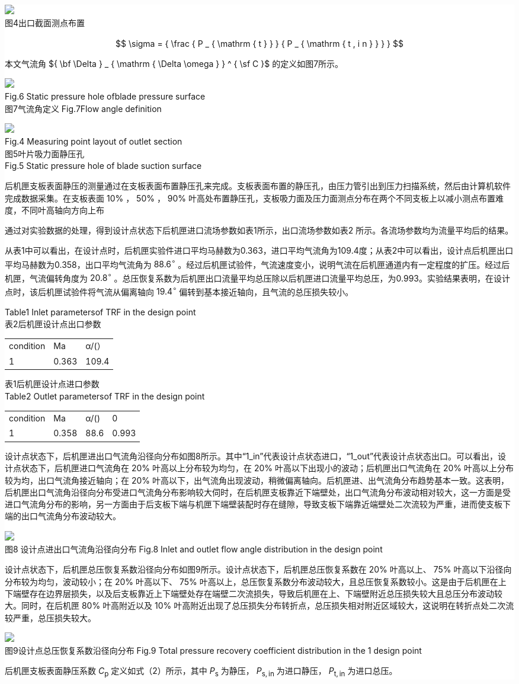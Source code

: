 ![](images/4bf6571b1ac95973240f5b60cff9b070ef494b331e6fc3cc1696ea5c0a2e2131.jpg)  
图4出口截面测点布置

$$
\sigma = { \frac { P _ { \mathrm { t } } } { P _ { \mathrm { t , i n } } } }
$$

本文气流角 ${ \bf \Delta } _ { \mathrm { \Delta \omega } } ^ { \sf C }$ 的定义如图7所示。

![](images/cc7d363fe944420c84081aebb2a83fd7960a49f388553ecbcd30b7d8cc1e8940.jpg)  
Fig.6 Static pressure hole ofblade pressure surface   
图7气流角定义 Fig.7Flow angle definition

![](images/611ed7ef9b0fd16386c69ef8d6755006b51ef89a791ede27df1ec889d6c4bac9.jpg)  
Fig.4 Measuring point layout of outlet section   
图5叶片吸力面静压孔  
Fig.5 Static pressure hole of blade suction surface

后机匣支板表面静压的测量通过在支板表面布置静压孔来完成。支板表面布置的静压孔，由压力管引出到压力扫描系统，然后由计算机软件完成数据采集。在支板表面 $1 0 \%$ ， $5 0 \%$ ， $9 0 \%$ 叶高处布置静压孔，支板吸力面及压力面测点分布在两个不同支板上以减小测点布置难度，不同叶高轴向方向上布

通过对实验数据的处理，得到设计点状态下后机匣进口流场参数如表1所示，出口流场参数如表2 所示。各流场参数均为流量平均后的结果。

从表1中可以看出，在设计点时，后机匣实验件进口平均马赫数为0.363，进口平均气流角为109.4度；从表2中可以看出，设计点后机匣出口平均马赫数为0.358，出口平均气流角为 $8 8 . 6 ^ { \circ }$ 。经过后机匣试验件，气流速度变小，说明气流在后机匣通道内有一定程度的扩压。经过后机匣，气流偏转角度为 $2 0 . 8 ^ { \circ }$ 。总压恢复系数为后机匣出口流量平均总压除以后机匣进口流量平均总压，为0.993。实验结果表明，在设计点时，该后机匣试验件将气流从偏离轴向 $1 9 . 4 ^ { \circ }$ 偏转到基本接近轴向，且气流的总压损失较小。

Table1 Inlet parametersof TRF in the design point   
表2后机匣设计点出口参数  

<html><body><table><tr><td>condition</td><td>Ma</td><td>α/(）</td></tr><tr><td>1</td><td>0.363</td><td>109.4</td></tr></table></body></html>

表1后机匣设计点进口参数  
Table2 Outlet parametersof TRF in the design point   

<html><body><table><tr><td>condition</td><td>Ma</td><td>α/()</td><td>0</td></tr><tr><td>1</td><td>0.358</td><td>88.6</td><td>0.993</td></tr></table></body></html>

设计点状态下，后机匣进出口气流角沿径向分布如图8所示。其中“1_in”代表设计点状态进口，“1_out”代表设计点状态出口。可以看出，设计点状态下，后机匣进口气流角在 $2 0 \%$ 叶高以上分布较为均匀，在 $2 0 \%$ 叶高以下出现小的波动；后机匣出口气流角在 $2 0 \%$ 叶高以上分布较为均，出口气流角接近轴向；在 $2 0 \%$ 叶高以下，出气流角出现波动，稍微偏离轴向。后机匣进、出气流角分布趋势基本一致。这表明，后机匣出口气流角沿径向分布受进口气流角分布影响较大伺时，在后机匣支板靠近下端壁处，出口气流角分布波动相对较大，这一方面是受进口气流角分布的影响，另一方面由于后支板下端与机匣下端壁装配时存在缝隙，导致支板下端靠近端壁处二次流较为严重，进而使支板下端的出口气流角分布波动较大。

![](images/55f5d767f876ca7bed01b09fc560e41fecebe54cd2d48331dcc2a5c6fb9bf781.jpg)  
图8 设计点进出口气流角沿径向分布 Fig.8 Inlet and outlet flow angle distribution in the design point

设计点状态下，后机匣总压恢复系数沿径向分布如图9所示。设计点状态下，后机匣总压恢复系数在 $2 0 \%$ 叶高以上、 $7 5 \%$ 叶高以下沿径向分布较为均匀，波动较小；在 $2 0 \%$ 叶高以下、 $7 5 \%$ 叶高以上，总压恢复系数分布波动较大，且总压恢复系数较小。这是由于后机匣在上下端壁存在边界层损失，以及后支板靠近上下端壁处存在端壁二次流损失，导致后机匣在上、下端壁附近总压损失较大且总压分布波动较大。同时，在后机匣 $8 0 \%$ 叶高附近以及 $1 0 \%$ 叶高附近出现了总压损失分布转折点，总压损失相对附近区域较大，这说明在转折点处二次流较严重，总压损失较大。

![](images/2767eeadc90a8bb21e3637ee6498c567616d3e6a0b04437e537098545bcfb4d1.jpg)  
图9设计点总压恢复系数沿径向分布 Fig.9 Total pressure recovery coefficient distribution in the 1 design point

后机匣支板表面静压系数 $C _ { \mathrm { p } }$ 定义如式（2）所示，其中 $P _ { \mathrm { s } }$ 为静压， $P _ { \mathrm { s , i n } }$ 为进口静压， $P _ { \mathrm { t , i n } }$ 为进口总压。
